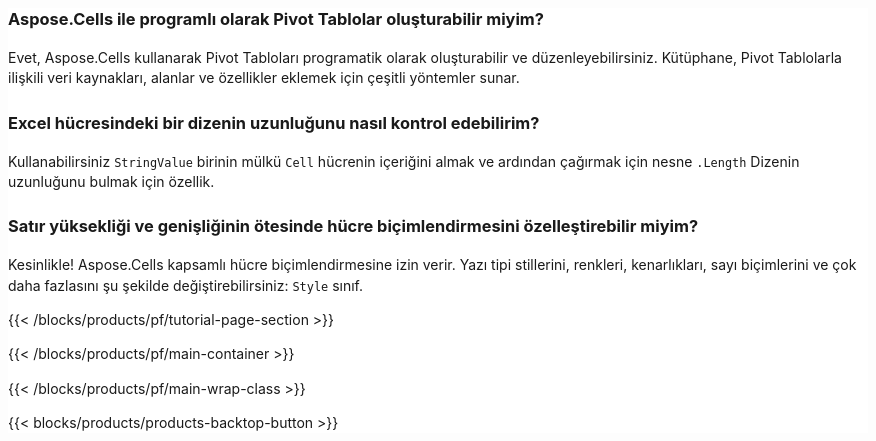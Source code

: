 ### Aspose.Cells ile programlı olarak Pivot Tablolar oluşturabilir miyim?  
Evet, Aspose.Cells kullanarak Pivot Tabloları programatik olarak oluşturabilir ve düzenleyebilirsiniz. Kütüphane, Pivot Tablolarla ilişkili veri kaynakları, alanlar ve özellikler eklemek için çeşitli yöntemler sunar.

### Excel hücresindeki bir dizenin uzunluğunu nasıl kontrol edebilirim?  
Kullanabilirsiniz `StringValue` birinin mülkü `Cell` hücrenin içeriğini almak ve ardından çağırmak için nesne `.Length` Dizenin uzunluğunu bulmak için özellik.

### Satır yüksekliği ve genişliğinin ötesinde hücre biçimlendirmesini özelleştirebilir miyim?  
Kesinlikle! Aspose.Cells kapsamlı hücre biçimlendirmesine izin verir. Yazı tipi stillerini, renkleri, kenarlıkları, sayı biçimlerini ve çok daha fazlasını şu şekilde değiştirebilirsiniz: `Style` sınıf.

{{< /blocks/products/pf/tutorial-page-section >}}

{{< /blocks/products/pf/main-container >}}

{{< /blocks/products/pf/main-wrap-class >}}

{{< blocks/products/products-backtop-button >}}